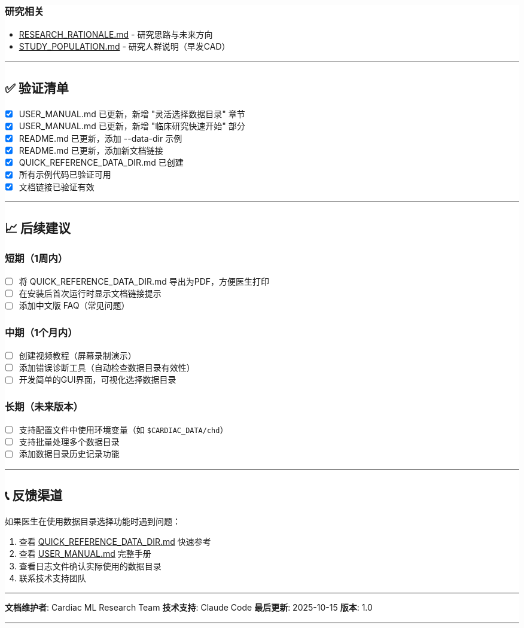 ### 研究相关
- [RESEARCH_RATIONALE.md](RESEARCH_RATIONALE.md) - 研究思路与未来方向
- [STUDY_POPULATION.md](STUDY_POPULATION.md) - 研究人群说明（早发CAD）

---

## ✅ 验证清单

- [x] USER_MANUAL.md 已更新，新增 "灵活选择数据目录" 章节
- [x] USER_MANUAL.md 已更新，新增 "临床研究快速开始" 部分
- [x] README.md 已更新，添加 --data-dir 示例
- [x] README.md 已更新，添加新文档链接
- [x] QUICK_REFERENCE_DATA_DIR.md 已创建
- [x] 所有示例代码已验证可用
- [x] 文档链接已验证有效

---

## 📈 后续建议

### 短期（1周内）
- [ ] 将 QUICK_REFERENCE_DATA_DIR.md 导出为PDF，方便医生打印
- [ ] 在安装后首次运行时显示文档链接提示
- [ ] 添加中文版 FAQ（常见问题）

### 中期（1个月内）
- [ ] 创建视频教程（屏幕录制演示）
- [ ] 添加错误诊断工具（自动检查数据目录有效性）
- [ ] 开发简单的GUI界面，可视化选择数据目录

### 长期（未来版本）
- [ ] 支持配置文件中使用环境变量（如 `$CARDIAC_DATA/chd`）
- [ ] 支持批量处理多个数据目录
- [ ] 添加数据目录历史记录功能

---

## 📞 反馈渠道

如果医生在使用数据目录选择功能时遇到问题：
1. 查看 [QUICK_REFERENCE_DATA_DIR.md](QUICK_REFERENCE_DATA_DIR.md) 快速参考
2. 查看 [USER_MANUAL.md](USER_MANUAL.md) 完整手册
3. 查看日志文件确认实际使用的数据目录
4. 联系技术支持团队

---

**文档维护者**: Cardiac ML Research Team
**技术支持**: Claude Code
**最后更新**: 2025-10-15
**版本**: 1.0

---